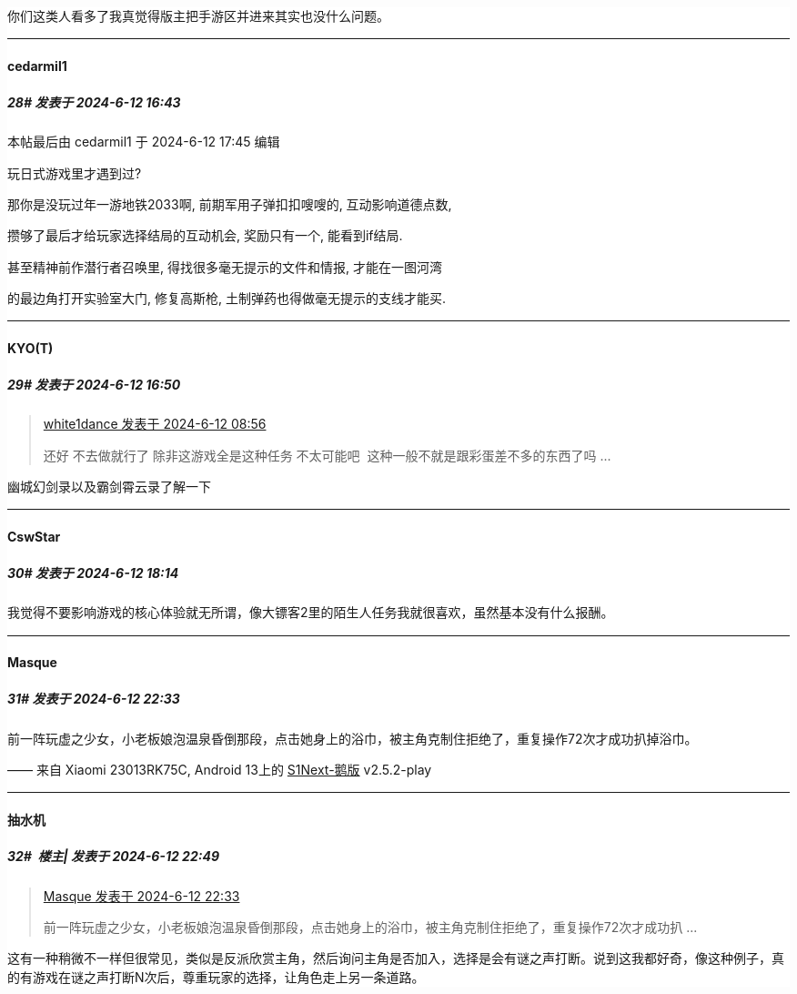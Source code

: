 你们这类人看多了我真觉得版主把手游区并进来其实也没什么问题。

*****

####  cedarmil1  
##### 28#       发表于 2024-6-12 16:43

 本帖最后由 cedarmil1 于 2024-6-12 17:45 编辑 

玩日式游戏里才遇到过?

那你是没玩过年一游地铁2033啊, 前期军用子弹扣扣嗖嗖的, 互动影响道德点数,

攒够了最后才给玩家选择结局的互动机会, 奖励只有一个, 能看到if结局. 

甚至精神前作潜行者召唤里, 得找很多毫无提示的文件和情报, 才能在一图河湾

的最边角打开实验室大门, 修复高斯枪, 土制弹药也得做毫无提示的支线才能买. 

*****

####  KYO(T)  
##### 29#       发表于 2024-6-12 16:50

<blockquote><a href="httphttps://bbs.saraba1st.com/2b/forum.php?mod=redirect&amp;goto=findpost&amp;pid=65203324&amp;ptid=2187181" target="_blank">white1dance 发表于 2024-6-12 08:56</a>

还好 不去做就行了 除非这游戏全是这种任务 不太可能吧  这种一般不就是跟彩蛋差不多的东西了吗 ...</blockquote>
幽城幻剑录以及霸剑霄云录了解一下

*****

####  CswStar  
##### 30#       发表于 2024-6-12 18:14

我觉得不要影响游戏的核心体验就无所谓，像大镖客2里的陌生人任务我就很喜欢，虽然基本没有什么报酬。

*****

####  Masque  
##### 31#       发表于 2024-6-12 22:33

前一阵玩虚之少女，小老板娘泡温泉昏倒那段，点击她身上的浴巾，被主角克制住拒绝了，重复操作72次才成功扒掉浴巾。

—— 来自 Xiaomi 23013RK75C, Android 13上的 [S1Next-鹅版](https://github.com/ykrank/S1-Next/releases) v2.5.2-play

*****

####  抽水机  
##### 32#         楼主| 发表于 2024-6-12 22:49

<blockquote><a href="httphttps://bbs.saraba1st.com/2b/forum.php?mod=redirect&amp;goto=findpost&amp;pid=65214140&amp;ptid=2187181" target="_blank">Masque 发表于 2024-6-12 22:33</a>

前一阵玩虚之少女，小老板娘泡温泉昏倒那段，点击她身上的浴巾，被主角克制住拒绝了，重复操作72次才成功扒 ...</blockquote>
这有一种稍微不一样但很常见，类似是反派欣赏主角，然后询问主角是否加入，选择是会有谜之声打断。说到这我都好奇，像这种例子，真的有游戏在谜之声打断N次后，尊重玩家的选择，让角色走上另一条道路。
